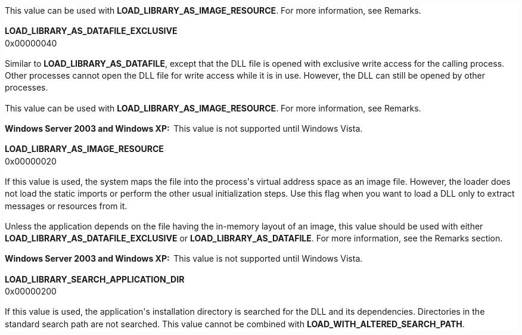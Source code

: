 This value can be used with <b>LOAD_LIBRARY_AS_IMAGE_RESOURCE</b>. For more information, 
         see Remarks.

</td>
</tr>
<tr>
<td width="40%"><a id="LOAD_LIBRARY_AS_DATAFILE_EXCLUSIVE"></a><a id="load_library_as_datafile_exclusive"></a><dl>
<dt><b>LOAD_LIBRARY_AS_DATAFILE_EXCLUSIVE</b></dt>
<dt>0x00000040</dt>
</dl>
</td>
<td width="60%">
Similar to <b>LOAD_LIBRARY_AS_DATAFILE</b>, except that the DLL file is opened with 
         exclusive write access for the calling process. Other processes cannot open the DLL file for write access 
         while it is in use. However, the DLL can still be opened by other processes.

This value can be used with <b>LOAD_LIBRARY_AS_IMAGE_RESOURCE</b>. For more information, 
         see Remarks.

<b>Windows Server 2003 and Windows XP:  </b>This value is not supported until Windows Vista.

</td>
</tr>
<tr>
<td width="40%"><a id="LOAD_LIBRARY_AS_IMAGE_RESOURCE"></a><a id="load_library_as_image_resource"></a><dl>
<dt><b>LOAD_LIBRARY_AS_IMAGE_RESOURCE</b></dt>
<dt>0x00000020</dt>
</dl>
</td>
<td width="60%">
If this value is used, the system maps the file into the process's virtual address space as an image file. 
         However, the loader does not load the static imports or perform the other usual initialization steps. Use 
         this flag when you want to load a DLL only to extract messages or resources from it.

Unless the application depends on the file having the in-memory layout of an image, this value should be used with either 
         <b>LOAD_LIBRARY_AS_DATAFILE_EXCLUSIVE</b> or 
         <b>LOAD_LIBRARY_AS_DATAFILE</b>. For more information, see the Remarks section.

<b>Windows Server 2003 and Windows XP:  </b>This value is not supported  until Windows Vista.

</td>
</tr>
<tr>
<td width="40%"><a id="LOAD_LIBRARY_SEARCH_APPLICATION_DIR"></a><a id="load_library_search_application_dir"></a><dl>
<dt><b>LOAD_LIBRARY_SEARCH_APPLICATION_DIR</b></dt>
<dt>0x00000200</dt>
</dl>
</td>
<td width="60%">
If this value is used, the application's installation directory is searched for the DLL and its 
         dependencies. Directories in the standard search path are not searched. This value cannot be combined with 
         <b>LOAD_WITH_ALTERED_SEARCH_PATH</b>.
